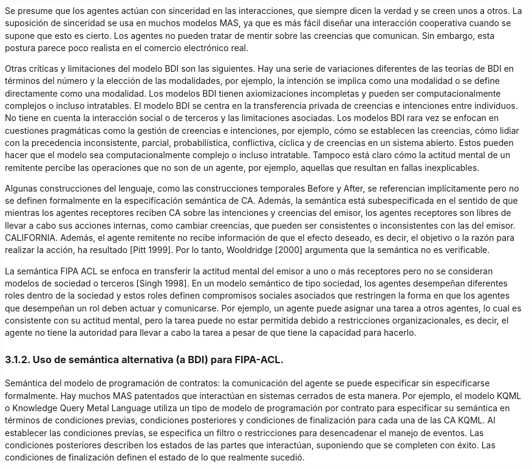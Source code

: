 


Se presume que los agentes actúan con sinceridad en las interacciones, que siempre dicen la verdad y se creen unos a otros. La suposición de sinceridad se usa en muchos modelos MAS, ya que es más fácil diseñar una interacción cooperativa cuando se supone que esto es cierto. Los agentes no pueden tratar de mentir sobre las creencias que comunican. Sin embargo, esta postura parece poco realista en el comercio electrónico real.




Otras críticas y limitaciones del modelo BDI son las siguientes. Hay una serie de variaciones diferentes de las teorías de BDI en términos del número y la elección de las modalidades, por ejemplo, la intención se implica como una modalidad o se define directamente como una modalidad. Los modelos BDI tienen axiomizaciones incompletas y pueden ser computacionalmente complejos o incluso intratables. El modelo BDI se centra en la transferencia privada de creencias e intenciones entre individuos. No tiene en cuenta la interacción social o de terceros y las limitaciones asociadas. Los modelos BDI rara vez se enfocan en cuestiones pragmáticas como la gestión de creencias e intenciones, por ejemplo, cómo se establecen las creencias, cómo lidiar con la precedencia inconsistente, parcial, probabilística, conflictiva, cíclica y de creencias en un sistema abierto. Estos pueden hacer que el modelo sea computacionalmente complejo o incluso intratable. Tampoco está claro cómo la actitud mental de un remitente percibe las operaciones que no son de un agente, por ejemplo, aquellas que resultan en fallas inexplicables.




Algunas construcciones del lenguaje, como las construcciones temporales Before y After, se referencian implícitamente pero no se definen formalmente en la especificación semántica de CA. Además, la semántica está subespecificada en el sentido de que mientras los agentes receptores reciben CA sobre las intenciones y creencias del emisor, los agentes receptores son libres de llevar a cabo sus acciones internas, como cambiar creencias, que pueden ser consistentes o inconsistentes con las del emisor. CALIFORNIA. Además, el agente remitente no recibe información de que el efecto deseado, es decir, el objetivo o la razón para realizar la acción, ha resultado [Pitt 1999]. Por lo tanto, Wooldridge [2000] argumenta que la semántica no es verificable.






La semántica FIPA ACL se enfoca en transferir la actitud mental del emisor a uno o más receptores pero no se consideran modelos de sociedad o terceros [Singh 1998]. En un modelo semántico de tipo sociedad, los agentes desempeñan diferentes roles dentro de la sociedad y estos roles definen compromisos sociales asociados que restringen la forma en que los agentes que desempeñan un rol deben actuar y comunicarse. Por ejemplo, un agente puede asignar una tarea a otros agentes, lo cual es consistente con su actitud mental, pero la tarea puede no estar permitida debido a restricciones organizacionales, es decir, el agente no tiene la autoridad para llevar a cabo la tarea a pesar de que tiene la capacidad para hacerlo.




###  3.1.2. Uso de semántica alternativa (a BDI) para FIPA-ACL.


Semántica del modelo de programación de contratos: la comunicación del agente se puede especificar sin especificarse formalmente. Hay muchos MAS patentados que interactúan en sistemas cerrados de esta manera. Por ejemplo, el modelo KQML o Knowledge Query Metal Language utiliza un tipo de modelo de programación por contrato para especificar su semántica en términos de condiciones previas, condiciones posteriores y condiciones de finalización para cada una de las CA KQML. Al establecer las condiciones previas, se especifica un filtro o restricciones para desencadenar el manejo de eventos. Las condiciones posteriores describen los estados de las partes que interactúan, suponiendo que se completen con éxito. Las condiciones de finalización definen el estado de lo que realmente sucedió.


[^UK]:  The Summer of 2007 was unusually one of the wettest on record in the UK. ACM
